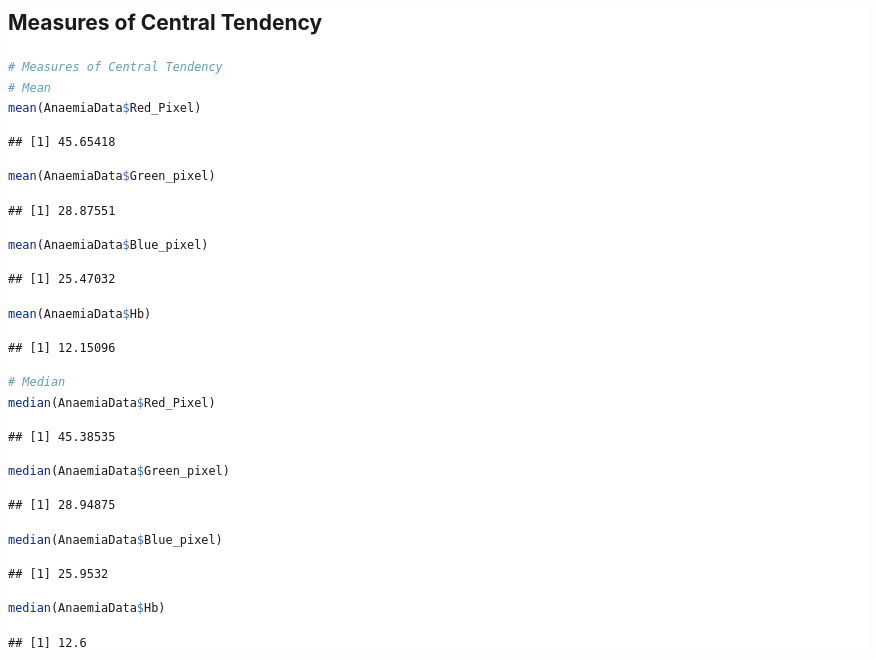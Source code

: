## Measures of Central Tendency

``` r
# Measures of Central Tendency
# Mean
mean(AnaemiaData$Red_Pixel)
```

    ## [1] 45.65418

``` r
mean(AnaemiaData$Green_pixel)
```

    ## [1] 28.87551

``` r
mean(AnaemiaData$Blue_pixel)
```

    ## [1] 25.47032

``` r
mean(AnaemiaData$Hb)
```

    ## [1] 12.15096

``` r
# Median
median(AnaemiaData$Red_Pixel)
```

    ## [1] 45.38535

``` r
median(AnaemiaData$Green_pixel)
```

    ## [1] 28.94875

``` r
median(AnaemiaData$Blue_pixel)
```

    ## [1] 25.9532

``` r
median(AnaemiaData$Hb)
```

    ## [1] 12.6
